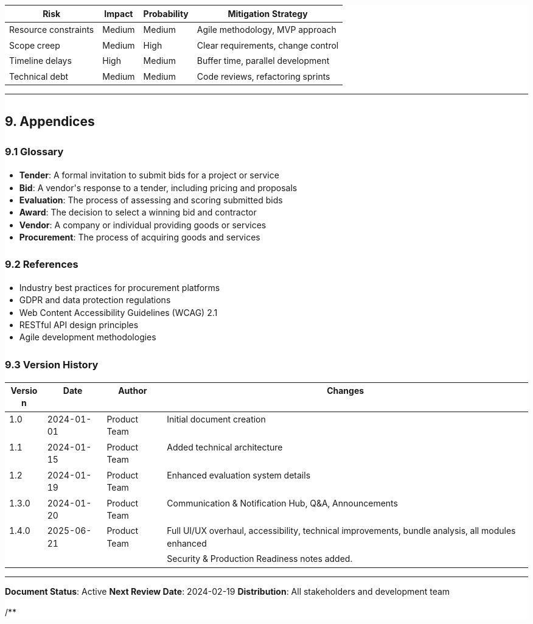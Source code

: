 | Risk                 | Impact | Probability | Mitigation Strategy                |
| -------------------- | ------ | ----------- | ---------------------------------- |
| Resource constraints | Medium | Medium      | Agile methodology, MVP approach    |
| Scope creep          | Medium | High        | Clear requirements, change control |
| Timeline delays      | High   | Medium      | Buffer time, parallel development  |
| Technical debt       | Medium | Medium      | Code reviews, refactoring sprints  |

---

## 9. Appendices

### 9.1 Glossary

- **Tender**: A formal invitation to submit bids for a project or service
- **Bid**: A vendor's response to a tender, including pricing and proposals
- **Evaluation**: The process of assessing and scoring submitted bids
- **Award**: The decision to select a winning bid and contractor
- **Vendor**: A company or individual providing goods or services
- **Procurement**: The process of acquiring goods and services

### 9.2 References

- Industry best practices for procurement platforms
- GDPR and data protection regulations
- Web Content Accessibility Guidelines (WCAG) 2.1
- RESTful API design principles
- Agile development methodologies

### 9.3 Version History

| Version | Date       | Author       | Changes                                                                                           |
| ------- | ---------- | ------------ | ------------------------------------------------------------------------------------------------- |
| 1.0     | 2024-01-01 | Product Team | Initial document creation                                                                         |
| 1.1     | 2024-01-15 | Product Team | Added technical architecture                                                                      |
| 1.2     | 2024-01-19 | Product Team | Enhanced evaluation system details                                                                |
| 1.3.0   | 2024-01-20 | Product Team | Communication & Notification Hub, Q&A, Announcements                                              |
| 1.4.0   | 2025-06-21 | Product Team | Full UI/UX overhaul, accessibility, technical improvements, bundle analysis, all modules enhanced |
|         |            |              | Security & Production Readiness notes added.                                                      |

---

**Document Status**: Active
**Next Review Date**: 2024-02-19
**Distribution**: All stakeholders and development team

/\*\*
